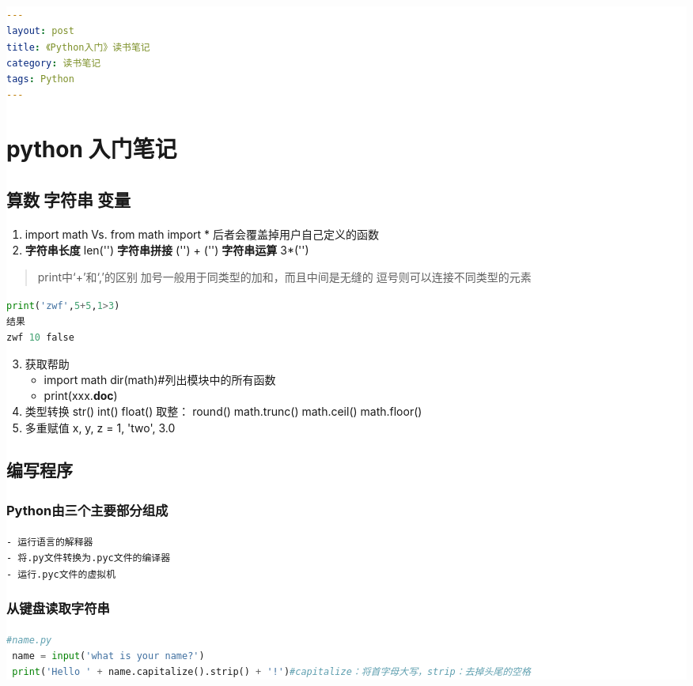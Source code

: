 ```yaml
---
layout: post
title: 《Python入门》读书笔记
category: 读书笔记
tags: Python
---
```

# python 入门笔记
## 算数 字符串 变量 
1. import math Vs. from math import *
后者会覆盖掉用户自己定义的函数
2. **字符串长度** len('') 
**字符串拼接** ('') + ('')
**字符串运算** 3*('')
> print中‘+’和‘,’的区别
加号一般用于同类型的加和，而且中间是无缝的
逗号则可以连接不同类型的元素
~~~python
print('zwf',5+5,1>3)
结果
zwf 10 false
~~~
3. 获取帮助 
	- import math
	dir(math)#列出模块中的所有函数
	- print(xxx.__doc__)
4. 类型转换
str()
int()
float()
取整：
round()
math.trunc()
math.ceil()
math.floor()
5. 多重赋值
x, y, z = 1, 'two', 3.0

## 编写程序
### Python由三个主要部分组成
 	- 运行语言的解释器
 	- 将.py文件转换为.pyc文件的编译器
 	- 运行.pyc文件的虚拟机
### 从键盘读取字符串 
~~~python
#name.py
 name = input('what is your name?')
 print('Hello ' + name.capitalize().strip() + '!')#capitalize：将首字母大写，strip：去掉头尾的空格
~~~

